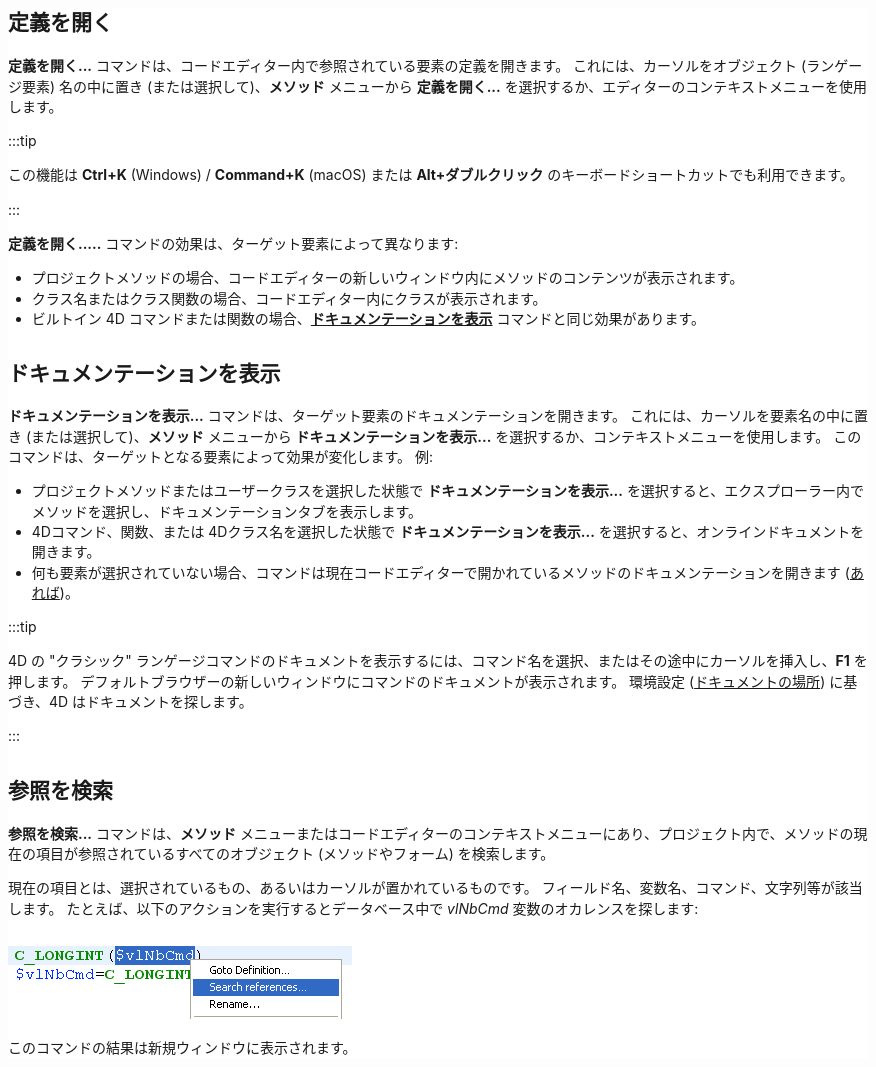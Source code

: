 
## 定義を開く

**定義を開く...** コマンドは、コードエディター内で参照されている要素の定義を開きます。 これには、カーソルをオブジェクト (ランゲージ要素) 名の中に置き (または選択して)、**メソッド** メニューから **定義を開く...** を選択するか、エディターのコンテキストメニューを使用します。

:::tip

この機能は **Ctrl+K** (Windows) / **Command+K** (macOS) または **Alt+ダブルクリック** のキーボードショートカットでも利用できます。

:::

**定義を開く.....** コマンドの効果は、ターゲット要素によって異なります:

- プロジェクトメソッドの場合、コードエディターの新しいウィンドウ内にメソッドのコンテンツが表示されます。
- クラス名またはクラス関数の場合、コードエディター内にクラスが表示されます。
- ビルトイン 4D コマンドまたは関数の場合、[**ドキュメンテーションを表示**](#ドキュメンテーションを表示) コマンドと同じ効果があります。

## ドキュメンテーションを表示

**ドキュメンテーションを表示...** コマンドは、ターゲット要素のドキュメンテーションを開きます。 これには、カーソルを要素名の中に置き (または選択して)、**メソッド** メニューから **ドキュメンテーションを表示...** を選択するか、コンテキストメニューを使用します。 このコマンドは、ターゲットとなる要素によって効果が変化します。 例:

- プロジェクトメソッドまたはユーザークラスを選択した状態で **ドキュメンテーションを表示...** を選択すると、エクスプローラー内でメソッドを選択し、ドキュメンテーションタブを表示します。
- 4Dコマンド、関数、または 4Dクラス名を選択した状態で **ドキュメンテーションを表示...** を選択すると、オンラインドキュメントを開きます。
- 何も要素が選択されていない場合、コマンドは現在コードエディターで開かれているメソッドのドキュメンテーションを開きます ([あれば](../Project/documentation.md))。

:::tip

4D の "クラシック" ランゲージコマンドのドキュメントを表示するには、コマンド名を選択、またはその途中にカーソルを挿入し、**F1** を押します。 デフォルトブラウザーの新しいウィンドウにコマンドのドキュメントが表示されます。 環境設定 ([ドキュメントの場所](../Preferences/general.md#ドキュメントの場所)) に基づき、4D はドキュメントを探します。

:::


## 参照を検索

**参照を検索...** コマンドは、**メソッド** メニューまたはコードエディターのコンテキストメニューにあり、プロジェクト内で、メソッドの現在の項目が参照されているすべてのオブジェクト (メソッドやフォーム) を検索します。

現在の項目とは、選択されているもの、あるいはカーソルが置かれているものです。 フィールド名、変数名、コマンド、文字列等が該当します。 たとえば、以下のアクションを実行するとデータベース中で *vlNbCmd* 変数のオカレンスを探します:

![検索ダイアログ](../assets/en/code-editor/search-references.png)

このコマンドの結果は新規ウィンドウに表示されます。

